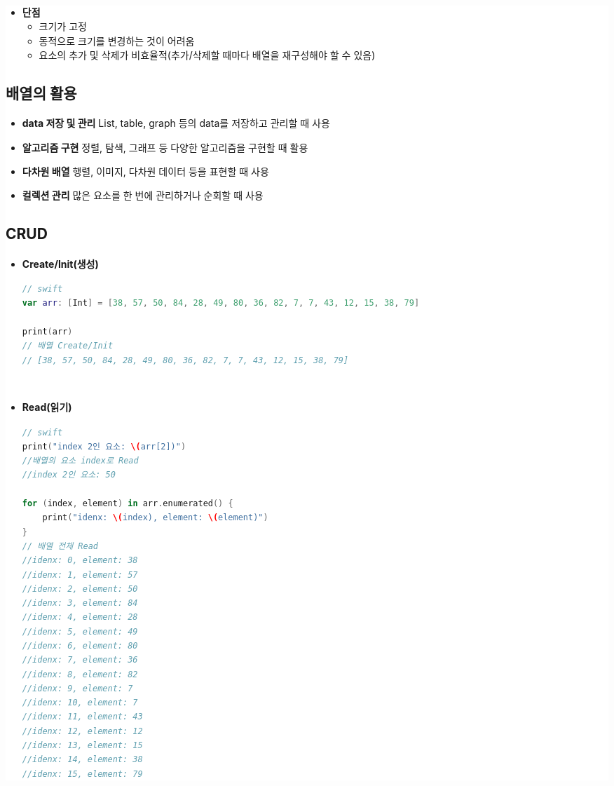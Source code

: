 - **단점**
  - 크기가 고정
  - 동적으로 크기를 변경하는 것이 어려움
  - 요소의 추가 및 삭제가 비효율적(추가/삭제할 때마다 배열을 재구성해야 할 수 있음)

## 배열의 활용

- **data 저장 및 관리**
  List, table, graph 등의 data를 저장하고 관리할 때 사용
  <br/>

- **알고리즘 구현**
  정렬, 탐색, 그래프 등 다양한 알고리즘을 구현할 때 활용
  <br/>

- **다차원 배열**
  행렬, 이미지, 다차원 데이터 등을 표현할 때 사용
  <br/>

- **컬렉션 관리**
  많은 요소를 한 번에 관리하거나 순회할 때 사용

## CRUD

- **Create/Init(생성)**

  ```swift
  // swift
  var arr: [Int] = [38, 57, 50, 84, 28, 49, 80, 36, 82, 7, 7, 43, 12, 15, 38, 79]

  print(arr)
  // 배열 Create/Init
  // [38, 57, 50, 84, 28, 49, 80, 36, 82, 7, 7, 43, 12, 15, 38, 79]
  ```

   <br/>

- **Read(읽기)**

  ```swift
  // swift
  print("index 2인 요소: \(arr[2])")
  //배열의 요소 index로 Read
  //index 2인 요소: 50

  for (index, element) in arr.enumerated() {
      print("idenx: \(index), element: \(element)")
  }
  // 배열 전체 Read
  //idenx: 0, element: 38
  //idenx: 1, element: 57
  //idenx: 2, element: 50
  //idenx: 3, element: 84
  //idenx: 4, element: 28
  //idenx: 5, element: 49
  //idenx: 6, element: 80
  //idenx: 7, element: 36
  //idenx: 8, element: 82
  //idenx: 9, element: 7
  //idenx: 10, element: 7
  //idenx: 11, element: 43
  //idenx: 12, element: 12
  //idenx: 13, element: 15
  //idenx: 14, element: 38
  //idenx: 15, element: 79
  ```
